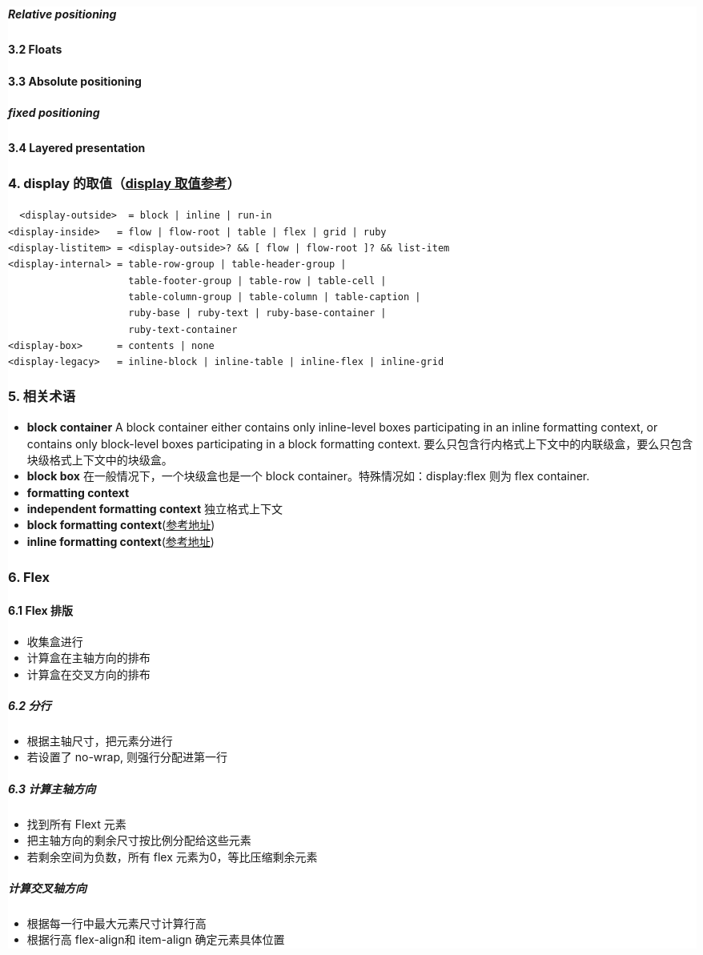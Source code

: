 ##### Relative positioning
#### 3.2 Floats
#### 3.3 Absolute positioning
 ##### fixed positioning
#### 3.4 Layered presentation
### 4. display 的取值（[display 取值参考](https://www.w3.org/TR/2020/CR-css-display-3-20200519/)）
```
  <display-outside>  = block | inline | run-in
<display-inside>   = flow | flow-root | table | flex | grid | ruby
<display-listitem> = <display-outside>? && [ flow | flow-root ]? && list-item
<display-internal> = table-row-group | table-header-group |
                     table-footer-group | table-row | table-cell |
                     table-column-group | table-column | table-caption |
                     ruby-base | ruby-text | ruby-base-container |
                     ruby-text-container
<display-box>      = contents | none
<display-legacy>   = inline-block | inline-table | inline-flex | inline-grid
```
### 5. 相关术语
- **block container**
  A block container either contains only inline-level boxes participating in an inline formatting context, or contains only block-level boxes participating in a block formatting context.
  要么只包含行内格式上下文中的内联级盒，要么只包含块级格式上下文中的块级盒。
- **block box**
在一般情况下，一个块级盒也是一个 block container。特殊情况如：display:flex 则为 flex container.
- **formatting context**
- **independent formatting context** 独立格式上下文
- **block formatting context**([参考地址](https://www.w3.org/TR/CSS2/visuren.html#normal-flow))
- **inline formatting context**([参考地址](https://www.w3.org/TR/CSS2/visuren.html#normal-flow))
### 6. Flex
#### 6.1 Flex 排版
- 收集盒进行
- 计算盒在主轴方向的排布
- 计算盒在交叉方向的排布
##### 6.2 分行
- 根据主轴尺寸，把元素分进行
- 若设置了 no-wrap, 则强行分配进第一行
##### 6.3 计算主轴方向
- 找到所有 Flext 元素
- 把主轴方向的剩余尺寸按比例分配给这些元素
- 若剩余空间为负数，所有 flex 元素为0，等比压缩剩余元素
##### 计算交叉轴方向
- 根据每一行中最大元素尺寸计算行高
- 根据行高 flex-align和 item-align 确定元素具体位置

